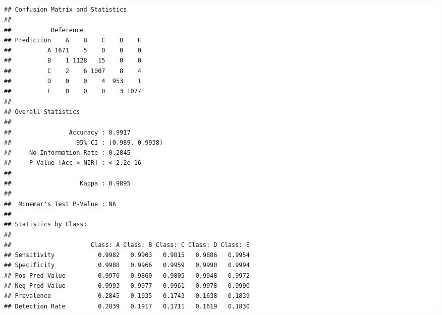     ## Confusion Matrix and Statistics
    ## 
    ##           Reference
    ## Prediction    A    B    C    D    E
    ##          A 1671    5    0    0    0
    ##          B    1 1128   15    0    0
    ##          C    2    6 1007    8    4
    ##          D    0    0    4  953    1
    ##          E    0    0    0    3 1077
    ## 
    ## Overall Statistics
    ##                                          
    ##                Accuracy : 0.9917         
    ##                  95% CI : (0.989, 0.9938)
    ##     No Information Rate : 0.2845         
    ##     P-Value [Acc > NIR] : < 2.2e-16      
    ##                                          
    ##                   Kappa : 0.9895         
    ##                                          
    ##  Mcnemar's Test P-Value : NA             
    ## 
    ## Statistics by Class:
    ## 
    ##                      Class: A Class: B Class: C Class: D Class: E
    ## Sensitivity            0.9982   0.9903   0.9815   0.9886   0.9954
    ## Specificity            0.9988   0.9966   0.9959   0.9990   0.9994
    ## Pos Pred Value         0.9970   0.9860   0.9805   0.9948   0.9972
    ## Neg Pred Value         0.9993   0.9977   0.9961   0.9978   0.9990
    ## Prevalence             0.2845   0.1935   0.1743   0.1638   0.1839
    ## Detection Rate         0.2839   0.1917   0.1711   0.1619   0.1830